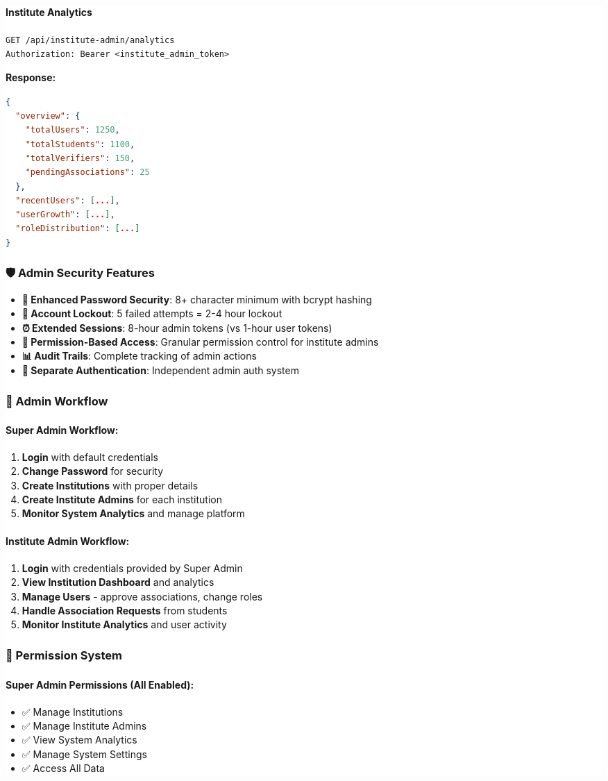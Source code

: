 #### Institute Analytics
```http
GET /api/institute-admin/analytics
Authorization: Bearer <institute_admin_token>
```

**Response:**
```json
{
  "overview": {
    "totalUsers": 1250,
    "totalStudents": 1100,
    "totalVerifiers": 150,
    "pendingAssociations": 25
  },
  "recentUsers": [...],
  "userGrowth": [...],
  "roleDistribution": [...]
}
```

### 🛡️ Admin Security Features

- **🔐 Enhanced Password Security**: 8+ character minimum with bcrypt hashing
- **🚫 Account Lockout**: 5 failed attempts = 2-4 hour lockout  
- **⏰ Extended Sessions**: 8-hour admin tokens (vs 1-hour user tokens)
- **🎯 Permission-Based Access**: Granular permission control for institute admins
- **📊 Audit Trails**: Complete tracking of admin actions
- **🔄 Separate Authentication**: Independent admin auth system

### 🎯 Admin Workflow

#### Super Admin Workflow:
1. **Login** with default credentials
2. **Change Password** for security
3. **Create Institutions** with proper details
4. **Create Institute Admins** for each institution
5. **Monitor System Analytics** and manage platform

#### Institute Admin Workflow:
1. **Login** with credentials provided by Super Admin
2. **View Institution Dashboard** and analytics
3. **Manage Users** - approve associations, change roles
4. **Handle Association Requests** from students
5. **Monitor Institute Analytics** and user activity

### 🔑 Permission System

#### Super Admin Permissions (All Enabled):
- ✅ Manage Institutions
- ✅ Manage Institute Admins  
- ✅ View System Analytics
- ✅ Manage System Settings
- ✅ Access All Data
